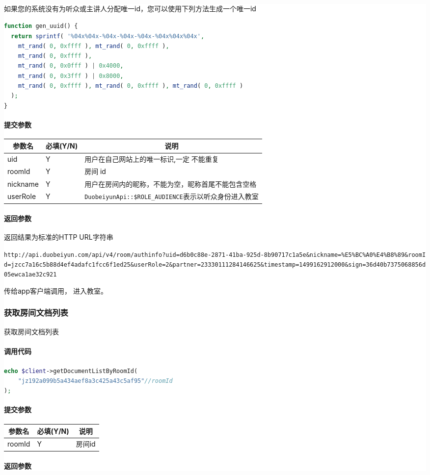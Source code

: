 如果您的系统没有为听众或主讲人分配唯一id，您可以使用下列方法生成一个唯一id

```php
function gen_uuid() {
  return sprintf( '%04x%04x-%04x-%04x-%04x-%04x%04x%04x',
    mt_rand( 0, 0xffff ), mt_rand( 0, 0xffff ),
    mt_rand( 0, 0xffff ),
    mt_rand( 0, 0x0fff ) | 0x4000,
    mt_rand( 0, 0x3fff ) | 0x8000,
    mt_rand( 0, 0xffff ), mt_rand( 0, 0xffff ), mt_rand( 0, 0xffff )
  );
}
```

#### 提交参数

| 参数名     | 必填(Y/N)   | 说明      |
| -----     | -----      | ------    |
| uid       |  Y          |       用户在自己网站上的唯一标识,一定 不能重复   |
| roomId     |  Y          |   房间 id   |
| nickname     |  Y        |      用户在房间内的昵称，不能为空，昵称首尾不能包含空格   |
| userRole     |  Y          |   `DuobeiyunApi::$ROLE_AUDIENCE`表示以听众身份进入教室 |

#### 返回参数

返回结果为标准的HTTP URL字符串
```plain
http://api.duobeiyun.com/api/v4/room/authinfo?uid=d6b0c88e-2871-41ba-925d-8b90717c1a5e&nickname=%E5%BC%A0%E4%B8%89&roomId=jzcc7a16c5b88d4ef4adafc1fcc6f1ed25&userRole=2&partner=23330111284146625&timestamp=1499162912000&sign=36d40b7375068856d05ewca1ae32c921
```
传给app客户端调用， 进入教室。

### 获取房间文档列表

获取房间文档列表

#### 调用代码
```php
echo $client->getDocumentListByRoomId(
	"jz192a099b5a434aef8a3c425a43c5af95"//roomId
);
```

#### 提交参数

| 参数名     | 必填(Y/N)   | 说明      |
| -----     | -----      | ------    |
| roomId       |  Y          |       房间id   |


#### 返回参数
